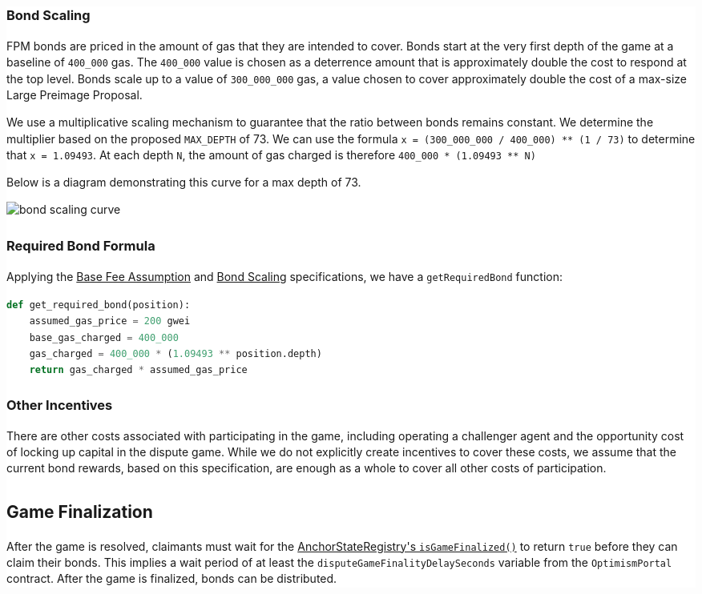 ### Bond Scaling

FPM bonds are priced in the amount of gas that they are intended to cover.
Bonds start at the very first depth of the game at a baseline of `400_000` gas.
The `400_000` value is chosen as a deterrence amount that is approximately double the cost to respond at the top level.
Bonds scale up to a value of `300_000_000` gas, a value chosen to cover approximately double the cost of a max-size
Large Preimage Proposal.

We use a multiplicative scaling mechanism to guarantee that the ratio between bonds remains constant.
We determine the multiplier based on the proposed `MAX_DEPTH` of 73.
We can use the formula `x = (300_000_000 / 400_000) ** (1 / 73)` to determine that `x = 1.09493`.
At each depth `N`, the amount of gas charged is therefore `400_000 * (1.09493 ** N)`

Below is a diagram demonstrating this curve for a max depth of 73.

![bond scaling curve](https://github.com/ethereum-optimism/specs/assets/14298799/b381037b-193d-42c5-9a9c-9cc5f43b255f)

### Required Bond Formula

Applying the [Base Fee Assumption](#base-fee-assumption) and [Bond Scaling](#bond-scaling) specifications, we have a
`getRequiredBond` function:

```python
def get_required_bond(position):
    assumed_gas_price = 200 gwei
    base_gas_charged = 400_000
    gas_charged = 400_000 * (1.09493 ** position.depth)
    return gas_charged * assumed_gas_price
```

### Other Incentives

There are other costs associated with participating in the game, including operating a challenger agent and the
opportunity cost of locking up capital in the dispute game. While we do not explicitly create incentives to cover
these costs, we assume that the current bond rewards, based on this specification, are enough as a whole to cover
all other costs of participation.

## Game Finalization

After the game is resolved, claimants must wait for the [AnchorStateRegistry's
`isGameFinalized()`](anchor-state-registry.md#isgamefinalized) to return `true` before they can claim their bonds. This
implies a wait period of at least the `disputeGameFinalityDelaySeconds` variable from the `OptimismPortal` contract.
After the game is finalized, bonds can be distributed.

